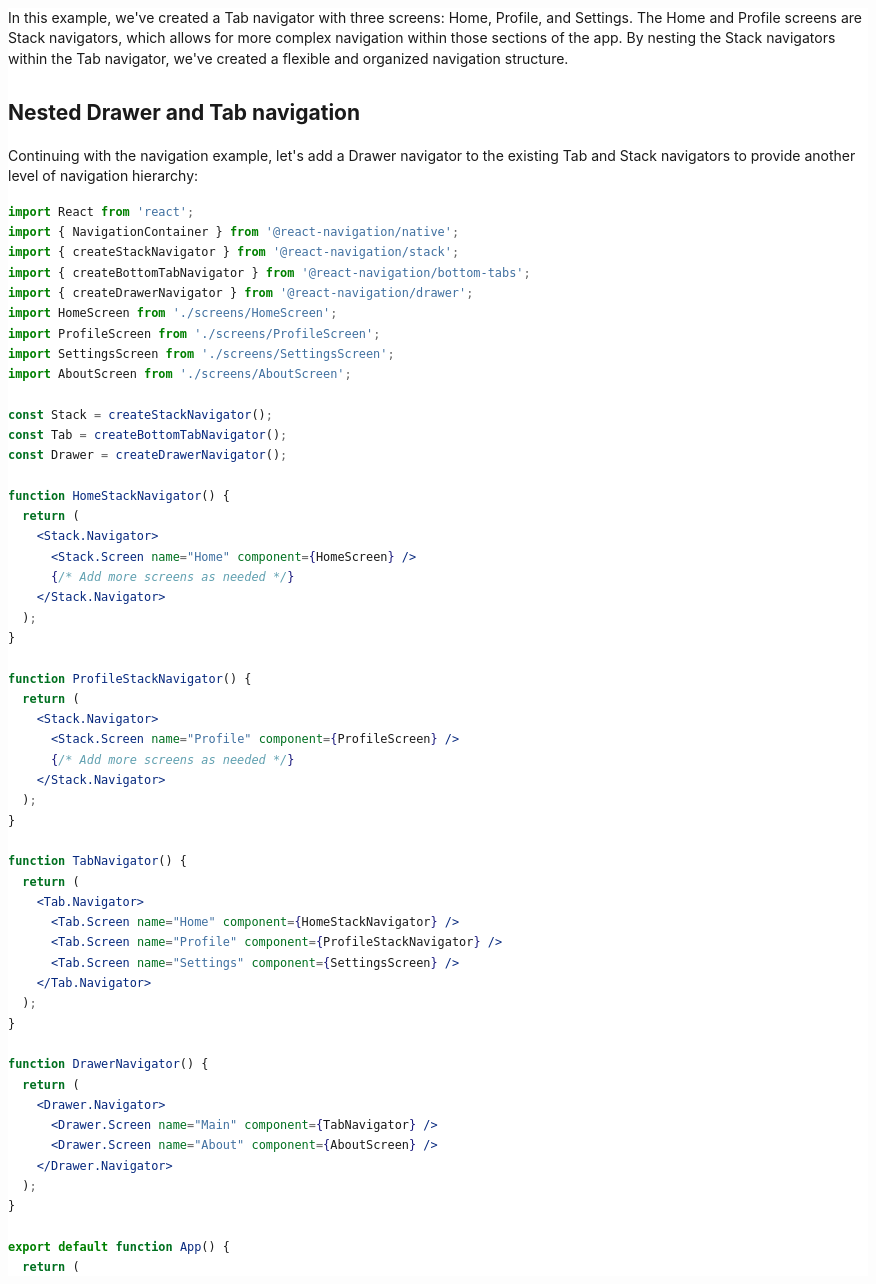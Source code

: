 In this example, we've created a Tab navigator with three screens: Home, Profile, and Settings. The Home and Profile screens are Stack navigators, which allows for more complex navigation within those sections of the app. By nesting the Stack navigators within the Tab navigator, we've created a flexible and organized navigation structure.

## Nested Drawer and Tab navigation

Continuing with the navigation example, let's add a Drawer navigator to the existing Tab and Stack navigators to provide another level of navigation hierarchy:

```jsx
import React from 'react';
import { NavigationContainer } from '@react-navigation/native';
import { createStackNavigator } from '@react-navigation/stack';
import { createBottomTabNavigator } from '@react-navigation/bottom-tabs';
import { createDrawerNavigator } from '@react-navigation/drawer';
import HomeScreen from './screens/HomeScreen';
import ProfileScreen from './screens/ProfileScreen';
import SettingsScreen from './screens/SettingsScreen';
import AboutScreen from './screens/AboutScreen';

const Stack = createStackNavigator();
const Tab = createBottomTabNavigator();
const Drawer = createDrawerNavigator();

function HomeStackNavigator() {
  return (
    <Stack.Navigator>
      <Stack.Screen name="Home" component={HomeScreen} />
      {/* Add more screens as needed */}
    </Stack.Navigator>
  );
}

function ProfileStackNavigator() {
  return (
    <Stack.Navigator>
      <Stack.Screen name="Profile" component={ProfileScreen} />
      {/* Add more screens as needed */}
    </Stack.Navigator>
  );
}

function TabNavigator() {
  return (
    <Tab.Navigator>
      <Tab.Screen name="Home" component={HomeStackNavigator} />
      <Tab.Screen name="Profile" component={ProfileStackNavigator} />
      <Tab.Screen name="Settings" component={SettingsScreen} />
    </Tab.Navigator>
  );
}

function DrawerNavigator() {
  return (
    <Drawer.Navigator>
      <Drawer.Screen name="Main" component={TabNavigator} />
      <Drawer.Screen name="About" component={AboutScreen} />
    </Drawer.Navigator>
  );
}

export default function App() {
  return (
```